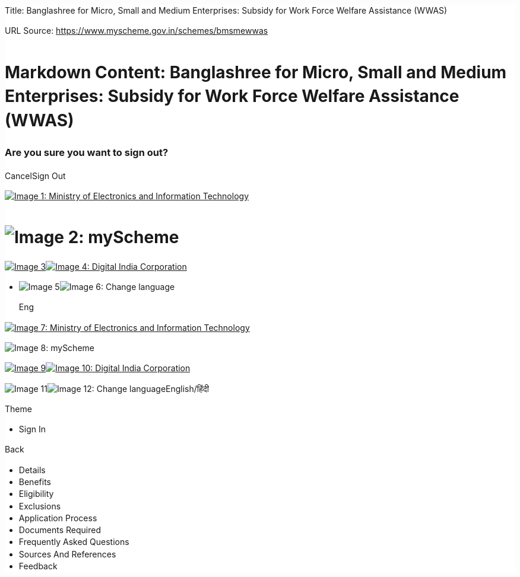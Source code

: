 Title: Banglashree for Micro, Small and Medium Enterprises: Subsidy for Work Force Welfare Assistance (WWAS)

URL Source: https://www.myscheme.gov.in/schemes/bmsmewwas

Markdown Content:
Banglashree for Micro, Small and Medium Enterprises: Subsidy for Work Force Welfare Assistance (WWAS)
===============
  

### Are you sure you want to sign out?

CancelSign Out

[![Image 1: Ministry of Electronics and Information Technology](https://cdn.myscheme.in/images/logos/emblem-black.svg)](https://www.myscheme.gov.in/)

![Image 2: myScheme](https://cdn.myscheme.in/images/logos/myscheme-logo-black.svg)
==================================================================================

[![Image 3](blob:https://www.myscheme.gov.in/7029bfa5283c1934d72d4efe1c626373)![Image 4: Digital India Corporation](https://cdn.myscheme.in/images/logos/digital-india-black.svg)](https://www.digitalindia.gov.in/)

*   ![Image 5](blob:https://www.myscheme.gov.in/39e3356370f513e3664ceae4ebfc3a5a)![Image 6: Change language](blob:https://www.myscheme.gov.in/b9a31d3949b1882a09ed2f8508d538f3)
    
    Eng
    

[![Image 7: Ministry of Electronics and Information Technology](https://cdn.myscheme.in/images/logos/emblem-black.svg)](https://www.myscheme.gov.in/)

![Image 8: myScheme](https://cdn.myscheme.in/images/logos/myscheme-logo-black.svg)

[![Image 9](blob:https://www.myscheme.gov.in/04e0786ebe0ffe2b3244c2451b75b80f)![Image 10: Digital India Corporation](https://cdn.myscheme.in/images/logos/digital-india-black.svg)](https://www.digitalindia.gov.in/)

![Image 11](blob:https://www.myscheme.gov.in/39e3356370f513e3664ceae4ebfc3a5a)![Image 12: Change language](https://cdn.myscheme.in/images/icons/language.svg)English/हिंदी

Theme

*   Sign In

Back

*   Details
*   Benefits
*   Eligibility
*   Exclusions
*   Application Process
*   Documents Required
*   Frequently Asked Questions
*   Sources And References
*   Feedback
